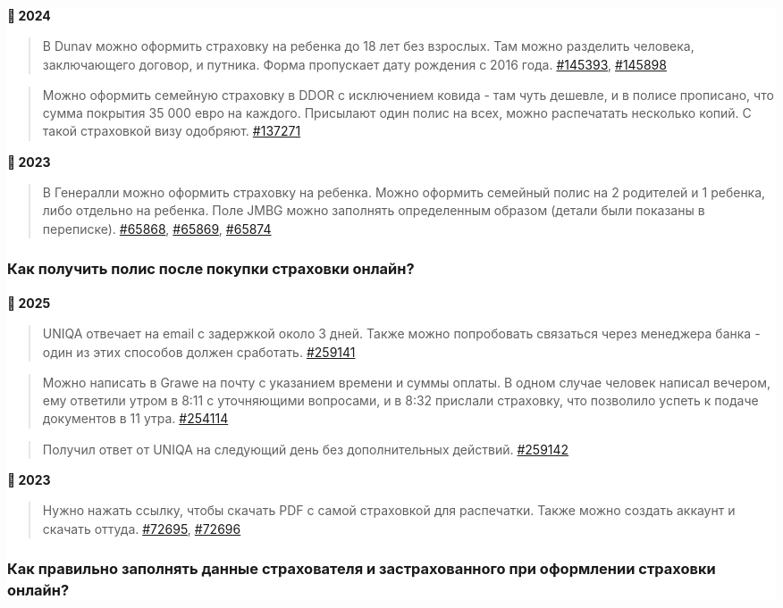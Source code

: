 

**📅 2024**


> В Dunav можно оформить страховку на ребенка до 18 лет без взрослых. Там можно разделить человека, заключающего договор, и путника. Форма пропускает дату рождения с 2016 года.
> [#145393](https://t.me/c/1608823685/29756/145393), [#145898](https://t.me/c/1608823685/29756/145898)



> Можно оформить семейную страховку в DDOR с исключением ковида - там чуть дешевле, и в полисе прописано, что сумма покрытия 35 000 евро на каждого. Присылают один полис на всех, можно распечатать несколько копий. С такой страховкой визу одобряют.
> [#137271](https://t.me/c/1608823685/29756/137271)



**📅 2023**


> В Генералли можно оформить страховку на ребенка. Можно оформить семейный полис на 2 родителей и 1 ребенка, либо отдельно на ребенка. Поле JMBG можно заполнять определенным образом (детали были показаны в переписке).
> [#65868](https://t.me/c/1608823685/29756/65868), [#65869](https://t.me/c/1608823685/29756/65869), [#65874](https://t.me/c/1608823685/29756/65874)



### Как получить полис после покупки страховки онлайн?


**📅 2025**


> UNIQA отвечает на email с задержкой около 3 дней. Также можно попробовать связаться через менеджера банка - один из этих способов должен сработать.
> [#259141](https://t.me/c/1608823685/29756/259141)



> Можно написать в Grawe на почту с указанием времени и суммы оплаты. В одном случае человек написал вечером, ему ответили утром в 8:11 с уточняющими вопросами, и в 8:32 прислали страховку, что позволило успеть к подаче документов в 11 утра.
> [#254114](https://t.me/c/1608823685/29756/254114)



> Получил ответ от UNIQA на следующий день без дополнительных действий.
> [#259142](https://t.me/c/1608823685/29756/259142)



**📅 2023**


> Нужно нажать ссылку, чтобы скачать PDF с самой страховкой для распечатки. Также можно создать аккаунт и скачать оттуда.
> [#72695](https://t.me/c/1608823685/29756/72695), [#72696](https://t.me/c/1608823685/29756/72696)



### Как правильно заполнять данные страхователя и застрахованного при оформлении страховки онлайн?
